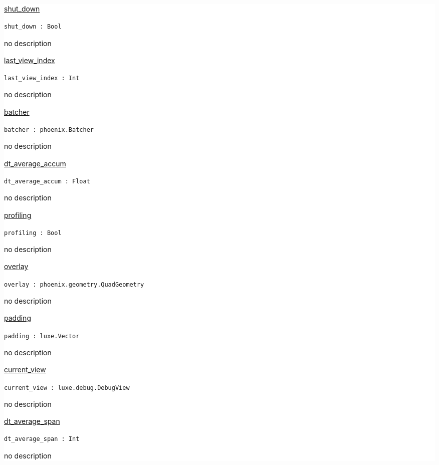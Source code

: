 <a class="lift" name="shut_down" href="#shut_down">shut_down</a>



    shut_down : Bool

<span class="small_desc_flat"> no description </span>   

<a class="lift" name="last_view_index" href="#last_view_index">last_view_index</a>



    last_view_index : Int

<span class="small_desc_flat"> no description </span>   

<a class="lift" name="batcher" href="#batcher">batcher</a>



    batcher : phoenix.Batcher

<span class="small_desc_flat"> no description </span>   

<a class="lift" name="dt_average_accum" href="#dt_average_accum">dt_average_accum</a>



    dt_average_accum : Float

<span class="small_desc_flat"> no description </span>   

<a class="lift" name="profiling" href="#profiling">profiling</a>



    profiling : Bool

<span class="small_desc_flat"> no description </span>   

<a class="lift" name="overlay" href="#overlay">overlay</a>



    overlay : phoenix.geometry.QuadGeometry

<span class="small_desc_flat"> no description </span>   

<a class="lift" name="padding" href="#padding">padding</a>



    padding : luxe.Vector

<span class="small_desc_flat"> no description </span>   

<a class="lift" name="current_view" href="#current_view">current_view</a>



    current_view : luxe.debug.DebugView

<span class="small_desc_flat"> no description </span>   

<a class="lift" name="dt_average_span" href="#dt_average_span">dt_average_span</a>



    dt_average_span : Int

<span class="small_desc_flat"> no description </span>   
